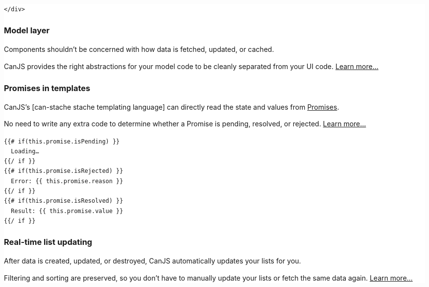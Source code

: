     </div>
  </div>
</div>
<div class="three-col-wrapper">
  <div class="col-container">
    <div class="content">
      <div class="content-details">
        <h3>Model layer</h3>
        <p>Components shouldn’t be concerned with how data is fetched, updated, or cached.</p>
        <p>
          CanJS provides the right abstractions for your model code to be cleanly separated from your UI code.
          <a href="#model-layer">Learn&nbsp;more…</a>
        </p>
      </div>
      <div class="content-image modal-layer">
        <object type="image/svg+xml" data="docs/images/animations/model-layer-still.svg"></object>
      </div>
    </div>
  </div>
  <div class="col-container">
    <div class="content">
      <div class="content-details">
        <h3>Promises in templates</h3>
        <p>CanJS’s [can-stache stache templating language] can directly read the state and values from <a href="https://developer.mozilla.org/en-US/docs/Web/JavaScript/Reference/Global_Objects/Promise">Promises</a>.</p>
        <p>
          No need to write any extra code to determine whether a Promise is pending, resolved, or rejected.
          <a href="#promises-in-templates">Learn&nbsp;more…</a>
        </p>
      </div>
      <div class="content-image">

```html
{{# if(this.promise.isPending) }}
  Loading…
{{/ if }}
{{# if(this.promise.isRejected) }}
  Error: {{ this.promise.reason }}
{{/ if }}
{{# if(this.promise.isResolved) }}
  Result: {{ this.promise.value }}
{{/ if }}
```
</div>
</div>
  </div>
  <div class="col-container">
    <div class="content">
      <div class="content-details">
        <h3>Real-time list updating</h3>
        <p>After data is created, updated, or destroyed, CanJS automatically updates your lists for you.</p>
        <p>
          Filtering and sorting are preserved, so you don’t have to manually update your lists or fetch the same data again.
          <a href="#real-time-list-updating">Learn&nbsp;more…</a>
        </p>
      </div>
      <div class="content-image real-time-list">
        <object type="image/svg+xml" data="docs/images/animations/realtime-amin.svg"></object>
      </div>
    </div>